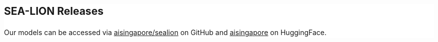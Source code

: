 ## SEA-LION Releases

Our models can be accessed via [aisingapore/sealion](https://github.com/aisingapore/sealion) on GitHub and [aisingapore](https://huggingface.co/aisingapore) on HuggingFace.
